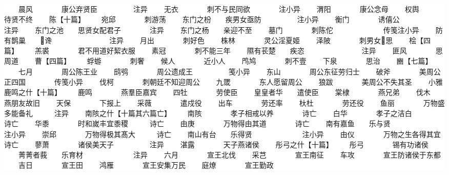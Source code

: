 　　晨风　　　　康公弃贤臣　　　　　注异
　　无衣　　　　刺不与民同欲　　　　注小异
　　渭阳　　　　康公念母
　　权舆　　　　待贤不终
　　陈【十篇】
　　宛邱　　　　刺游荡
　　东门之枌　　疾男女亟防　　　　　注小异
　　衡门　　　　诱僖公　　　　　　　注异
　　东门之池　　思贤女配君子　　　　注异
　　东门之杨　　亲迎不至
　　墓门　　　　刺陈佗　　　　　　　传笺注小异
　　防有鹊巢　　谗　　　　　　　　注异
　　月出　　　　刺好色
　　株林　　　　灵公淫夏姬
　　泽陂　　　　刺男女思
　　桧【四篇】
　　羔裘　　　　君不用道好絜衣服
　　素冠　　　　刺不能三年
　　隰有苌楚　　疾恣　　　　　　　　注异
　　匪风　　　　思周道
　　曹【四篇】
　　蜉蝣　　　　刺奢
　　候人　　　　近小人
　　鸤鸠　　　　刺不壹
　　下泉　　　　思治
　　豳【七篇】
　　七月　　　　周公陈王业
　　鸱鸮　　　　周公遗成王　　　　　笺小异
　　东山　　　　周公东征劳归士
　　破斧　　　　美周公正四国　　　　传笺小异
　　伐柯　　　　刺朝廷不知迎周公
　　九罭　　　　东人愿留周公
　　狼跋　　　　美周公不失其圣
　　小雅鹿鸣之什【十篇】
　　鹿鸣　　　　燕羣臣嘉宾
　　四牡　　　　劳使臣
　　皇皇者华　　遣使臣
　　棠棣　　　　燕兄弟
　　伐木　　　　燕朋友故旧
　　天保　　　　下报上
　　采薇　　　　遣戍役
　　出车　　　　劳还率
　　杕杜　　　　劳还役
　　鱼丽　　　　万物盛多能备礼　　　注异
　　南陔之什【十篇其六篇亡】
　　南陔　　　　孝子相戒以养　　　　诗亡
　　白华　　　　孝子之洁白　　　　　诗亡
　　华黍　　　　时和嵗丰宜黍稷　　　诗亡
　　由庚　　　　万物得由其道　　　　诗亡
　　南有嘉鱼　　乐与贤　　　　　　　注小异
　　崇邱　　　　万物得极其髙大　　　诗亡
　　南山有台　　乐得贤　　　　　　　注小异
　　由仪　　　　万物之生各得其宜　　诗亡
　　蓼萧　　　　诸侯美天子　　　　　注异
　　湛露　　　　天子燕诸侯
　　彤弓之什【十篇】
　　彤弓　　　　锡有功诸侯
　　菁菁者莪　　乐育材　　　　　　　注异
　　六月　　　　宣王北伐
　　采芑　　　　宣王南征
　　车攻　　　　宣王防诸侯于东都
　　吉日　　　　宣王田
　　鸿雁　　　　宣王安集万民
　　庭燎　　　　宣王勤政